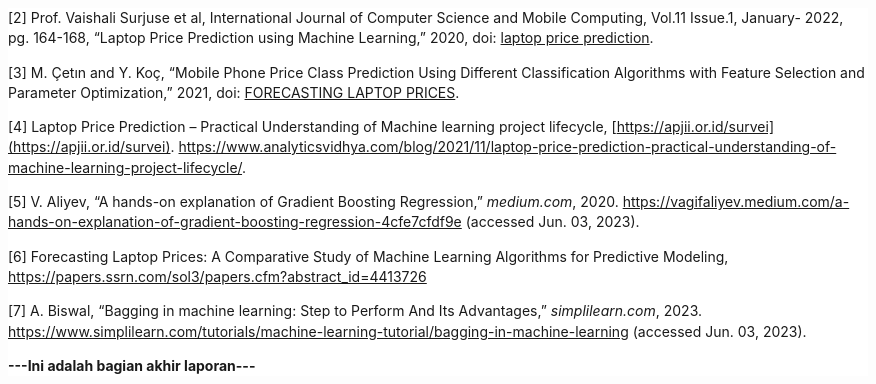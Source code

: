 [2]   Prof. Vaishali Surjuse et al, International Journal of Computer Science and Mobile Computing, Vol.11 Issue.1, January- 2022, pg. 164-168, “Laptop Price Prediction using Machine Learning,” 2020, doi: [laptop price prediction](https://d1wqtxts1xzle7.cloudfront.net/79627922/V11I1202229-libre.pdf?1643278606=&response-content-disposition=inline%3B+filename%3DLaptop_Price_Prediction_using_Machine_Le.pdf&Expires=1689170225&Signature=g2zkRVeZivgc2ZlnQfsfu~uSRwH2CpQsLZndmwzJE-0U347FgnBN8Zo2VNmndwN4MinqwfxQkkTXPMq0xie9iQEXhxkyW3d0Oo0~PEvRsDnwddOmlMx2UxThgIkJyCwvHPY-ndJ2~NeODSMoy9aIAHI8kKQEmODiCORrzS1A6GrMMnJU7GodCDK75RCxVfHqjV9khep8mYBw~ntLcQm084beFwMh8cvZbWUVy4nL523NlIwO8Hn7IZ95TbdWoK8AJO~INHZ~pfoJhyZgyY8f56Ou5vpXNlH9d4DhXtTLGIpm9hbPTG8e9JzGw8u~6WfRvfIFe7-93deR2o12AwMtHw__&Key-Pair-Id=APKAJLOHF5GGSLRBV4ZA).

[3]   M. Çetın and Y. Koç, “Mobile Phone Price Class Prediction Using Different Classification Algorithms with Feature Selection and Parameter Optimization,” 2021, doi: [FORECASTING LAPTOP PRICES](https://deliverypdf.ssrn.com/delivery.php?ID=598084112068091077102107069119103026104005064017060018007085105124003125002101015011061119044127042010060112031007074071025096012016025042084125030028092114105021076070022064078102064030069102084024096071065123115106010127001097022028006100106102103071&EXT=pdf&INDEX=TRUE).

[4]   Laptop Price Prediction – Practical Understanding of Machine learning project lifecycle, [https://apjii.or.id/survei](https://apjii.or.id/survei). https://www.analyticsvidhya.com/blog/2021/11/laptop-price-prediction-practical-understanding-of-machine-learning-project-lifecycle/.

[5]  V. Aliyev, “A hands-on explanation of Gradient Boosting Regression,” *medium.com*, 2020. https://vagifaliyev.medium.com/a-hands-on-explanation-of-gradient-boosting-regression-4cfe7cfdf9e (accessed Jun. 03, 2023).

[6]   Forecasting Laptop Prices: A Comparative Study of Machine Learning Algorithms for Predictive Modeling, https://papers.ssrn.com/sol3/papers.cfm?abstract_id=4413726

[7]   A. Biswal, “Bagging in machine learning: Step to Perform And Its Advantages,” *simplilearn.com*, 2023. https://www.simplilearn.com/tutorials/machine-learning-tutorial/bagging-in-machine-learning (accessed Jun. 03, 2023).

**---Ini adalah bagian akhir laporan---**
